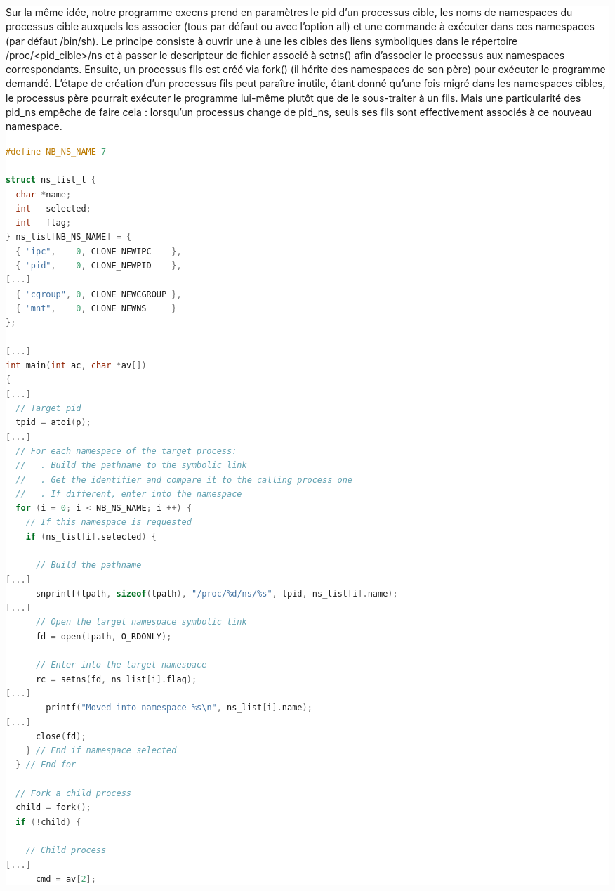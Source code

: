 Sur la même idée, notre programme execns prend en paramètres le pid d’un processus cible, les noms de namespaces du processus cible auxquels les associer (tous par défaut ou avec l’option all) et une commande à exécuter dans ces namespaces (par défaut /bin/sh). Le principe consiste à ouvrir une à une les cibles des liens symboliques dans le répertoire /proc/<pid_cible>/ns et à passer le descripteur de fichier associé à setns() afin d’associer le processus aux namespaces correspondants. Ensuite, un processus fils est créé via fork() (il hérite des namespaces de son père) pour exécuter le programme demandé. L’étape de création d’un processus fils peut paraître inutile, étant donné qu’une fois migré dans les namespaces cibles, le processus père pourrait exécuter le programme lui-même plutôt que de le sous-traiter à un fils. Mais une particularité des pid_ns empêche de faire cela : lorsqu’un processus change de pid_ns, seuls ses fils sont effectivement associés à ce nouveau namespace.

```c
#define NB_NS_NAME 7
 
struct ns_list_t {
  char *name;
  int   selected;
  int   flag;
} ns_list[NB_NS_NAME] = {
  { "ipc",    0, CLONE_NEWIPC    },
  { "pid",    0, CLONE_NEWPID    },
[...]
  { "cgroup", 0, CLONE_NEWCGROUP },
  { "mnt",    0, CLONE_NEWNS     }
};
 
[...]
int main(int ac, char *av[])
{
[...]
  // Target pid
  tpid = atoi(p);
[...]
  // For each namespace of the target process:
  //   . Build the pathname to the symbolic link
  //   . Get the identifier and compare it to the calling process one
  //   . If different, enter into the namespace
  for (i = 0; i < NB_NS_NAME; i ++) {
    // If this namespace is requested
    if (ns_list[i].selected) {
 
      // Build the pathname
[...]
      snprintf(tpath, sizeof(tpath), "/proc/%d/ns/%s", tpid, ns_list[i].name);
[...]
      // Open the target namespace symbolic link
      fd = open(tpath, O_RDONLY);
 
      // Enter into the target namespace
      rc = setns(fd, ns_list[i].flag);
[...]
        printf("Moved into namespace %s\n", ns_list[i].name);
[...]
      close(fd);
    } // End if namespace selected
  } // End for
 
  // Fork a child process
  child = fork();
  if (!child) {
 
    // Child process
[...]
      cmd = av[2];
```